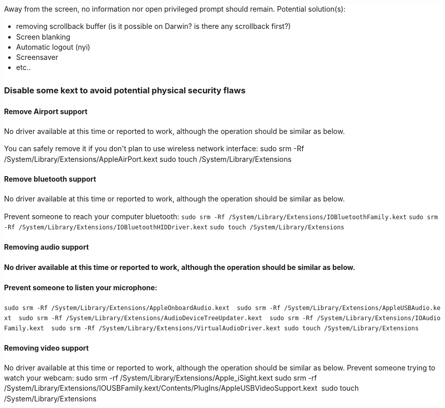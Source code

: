 Away from the screen, no information nor open privileged prompt should remain.
Potential solution(s):
-   removing scrollback buffer (is it possible on Darwin? is there any scrollback first?)
-   Screen blanking
-   Automatic logout (nyi)
-   Screensaver
-   etc..
### Disable some kext to avoid potential physical security flaws 
#### Remove Airport support
No driver available at this time or reported to work, although the operation should be similar as below.

You can safely remove it if you don't plan to use wireless network interface:
sudo srm -Rf /System/Library/Extensions/AppleAirPort.kext
sudo touch /System/Library/Extensions













#### Remove bluetooth support
No driver available at this time or reported to work, although the operation should be similar as below.

Prevent someone to reach your computer bluetooth:
`sudo srm -Rf /System/Library/Extensions/IOBluetoothFamily.kext`
`sudo srm -Rf /System/Library/Extensions/IOBluetoothHIDDriver.kext`
`sudo touch /System/Library/Extensions`
#### Removing audio support
#### No driver available at this time or reported to work, although the operation should be similar as below.
#### Prevent someone to listen your microphone:
`sudo srm -Rf /System/Library/Extensions/AppleOnboardAudio.kext 
sudo srm -Rf /System/Library/Extensions/AppleUSBAudio.kext 
sudo srm -Rf /System/Library/Extensions/AudioDeviceTreeUpdater.kext 
sudo srm -Rf /System/Library/Extensions/IOAudioFamily.kext 
sudo srm -Rf /System/Library/Extensions/VirtualAudioDriver.kext
sudo touch /System/Library/Extensions`












#### Removing video support
No driver available at this time or reported to work, although the operation should be similar as below.
Prevent someone trying to watch your webcam:
sudo srm -rf /System/Library/Extensions/Apple_iSight.kext
sudo srm -rf /System/Library/Extensions/IOUSBFamily.kext/Contents/PlugIns/AppleUSBVideoSupport.kext 
sudo touch /System/Library/Extensions
